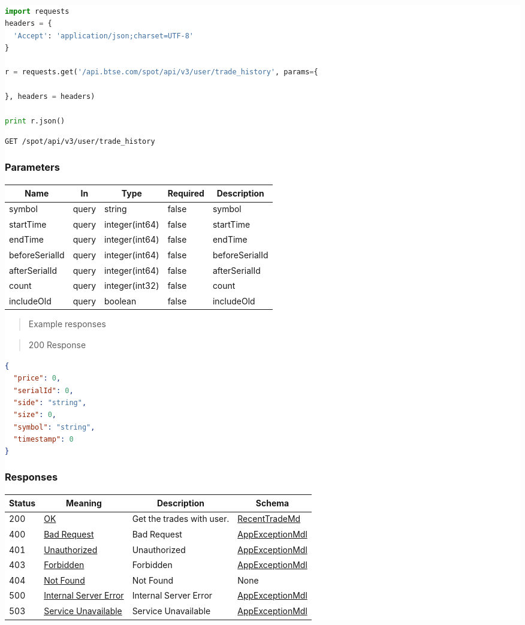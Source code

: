 ```python
import requests
headers = {
  'Accept': 'application/json;charset=UTF-8'
}

r = requests.get('/api.btse.com/spot/api/v3/user/trade_history', params={

}, headers = headers)

print r.json()

```

`GET /spot/api/v3/user/trade_history`

<section>
<h3 id="gettradehistory-parameters">Parameters</h3>

|Name|In|Type|Required|Description|
|---|---|---|---|---|
|symbol|query|string|false|symbol|
|startTime|query|integer(int64)|false|startTime|
|endTime|query|integer(int64)|false|endTime|
|beforeSerialId|query|integer(int64)|false|beforeSerialId|
|afterSerialId|query|integer(int64)|false|afterSerialId|
|count|query|integer(int32)|false|count|
|includeOld|query|boolean|false|includeOld|

</section>

> Example responses

> 200 Response

```json
{
  "price": 0,
  "serialId": 0,
  "side": "string",
  "size": 0,
  "symbol": "string",
  "timestamp": 0
}
```

<section>
<h3 id="gettradehistory-responses">Responses</h3>

|Status|Meaning|Description|Schema|
|---|---|---|---|
|200|[OK](https://tools.ietf.org/html/rfc7231#section-6.3.1)|Get the trades with user.|[RecentTradeMd](#schemarecenttrademd)|
|400|[Bad Request](https://tools.ietf.org/html/rfc7231#section-6.5.1)|Bad Request|[AppExceptionMdl](#schemaappexceptionmdl)|
|401|[Unauthorized](https://tools.ietf.org/html/rfc7235#section-3.1)|Unauthorized|[AppExceptionMdl](#schemaappexceptionmdl)|
|403|[Forbidden](https://tools.ietf.org/html/rfc7231#section-6.5.3)|Forbidden|[AppExceptionMdl](#schemaappexceptionmdl)|
|404|[Not Found](https://tools.ietf.org/html/rfc7231#section-6.5.4)|Not Found|None|
|500|[Internal Server Error](https://tools.ietf.org/html/rfc7231#section-6.6.1)|Internal Server Error|[AppExceptionMdl](#schemaappexceptionmdl)|
|503|[Service Unavailable](https://tools.ietf.org/html/rfc7231#section-6.6.4)|Service Unavailable|[AppExceptionMdl](#schemaappexceptionmdl)|
